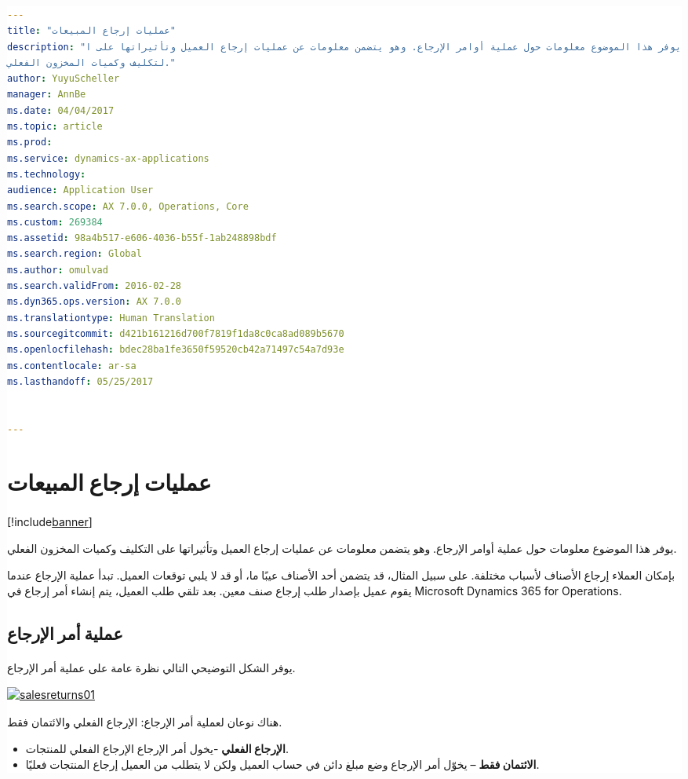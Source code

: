 ```yaml
---
title: "عمليات إرجاع المبيعات"
description: "يوفر هذا الموضوع معلومات حول عملية أوامر الإرجاع. وهو يتضمن معلومات عن عمليات إرجاع العميل وتأثيراتها على التكليف وكميات المخزون الفعلي."
author: YuyuScheller
manager: AnnBe
ms.date: 04/04/2017
ms.topic: article
ms.prod: 
ms.service: dynamics-ax-applications
ms.technology: 
audience: Application User
ms.search.scope: AX 7.0.0, Operations, Core
ms.custom: 269384
ms.assetid: 98a4b517-e606-4036-b55f-1ab248898bdf
ms.search.region: Global
ms.author: omulvad
ms.search.validFrom: 2016-02-28
ms.dyn365.ops.version: AX 7.0.0
ms.translationtype: Human Translation
ms.sourcegitcommit: d421b161216d700f7819f1da8c0ca8ad089b5670
ms.openlocfilehash: bdec28ba1fe3650f59520cb42a71497c54a7d93e
ms.contentlocale: ar-sa
ms.lasthandoff: 05/25/2017


---
```


# <a name="sales-returns"></a>عمليات إرجاع المبيعات

[!include[banner](../includes/banner.md)]


يوفر هذا الموضوع معلومات حول عملية أوامر الإرجاع. وهو يتضمن معلومات عن عمليات إرجاع العميل وتأثيراتها على التكليف وكميات المخزون الفعلي.

بإمكان العملاء إرجاع الأصناف لأسباب مختلفة. على سبيل المثال، قد يتضمن أحد الأصناف عيبًا ما، أو قد لا يلبي توقعات العميل. تبدأ عملية الإرجاع عندما يقوم عميل بإصدار طلب إرجاع صنف معين. بعد تلقي طلب العميل، يتم إنشاء أمر إرجاع في Microsoft Dynamics 365 for Operations.

## <a name="return-order-process"></a>عملية أمر الإرجاع
يوفر الشكل التوضيحي التالي نظرة عامة على عملية أمر الإرجاع.  

[![salesreturns01](./media/salesreturns01.jpg)](./media/salesreturns01.jpg)  

هناك نوعان لعملية أمر الإرجاع: الإرجاع الفعلي والائتمان فقط.

-   **الإرجاع الفعلي** -يخول أمر الإرجاع الإرجاع الفعلي للمنتجات.
-   **الائتمان فقط** – يخوّل أمر الإرجاع وضع مبلغ دائن في حساب العميل ولكن لا يتطلب من العميل إرجاع المنتجات فعليًا.
